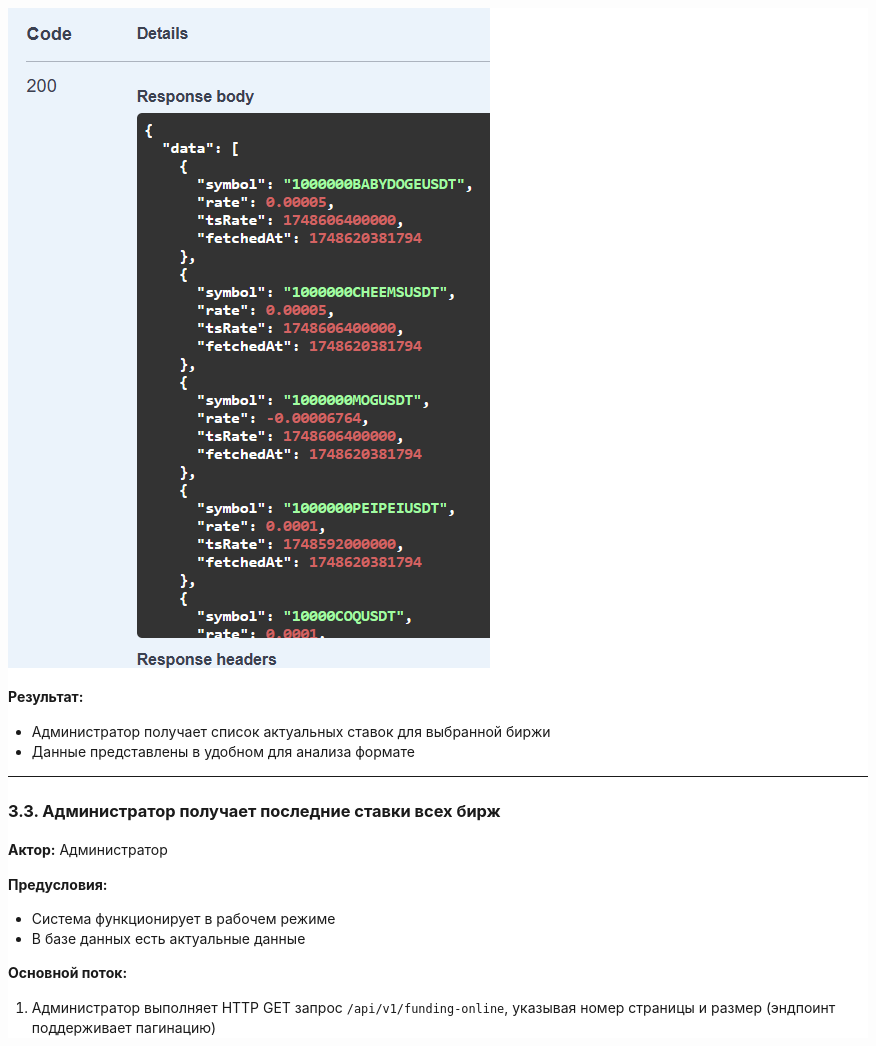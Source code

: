    ![Image](images/Pasted%20image%2020250601143447.png)

**Результат:**
- Администратор получает список актуальных ставок для выбранной биржи
- Данные представлены в удобном для анализа формате
---
### 3.3. Администратор получает последние ставки всех бирж

**Актор:** Администратор

**Предусловия:**
- Система функционирует в рабочем режиме
- В базе данных есть актуальные данные

**Основной поток:**
1. Администратор выполняет HTTP GET запрос `/api/v1/funding-online`, указывая номер страницы и размер (эндпоинт поддерживает пагинацию)